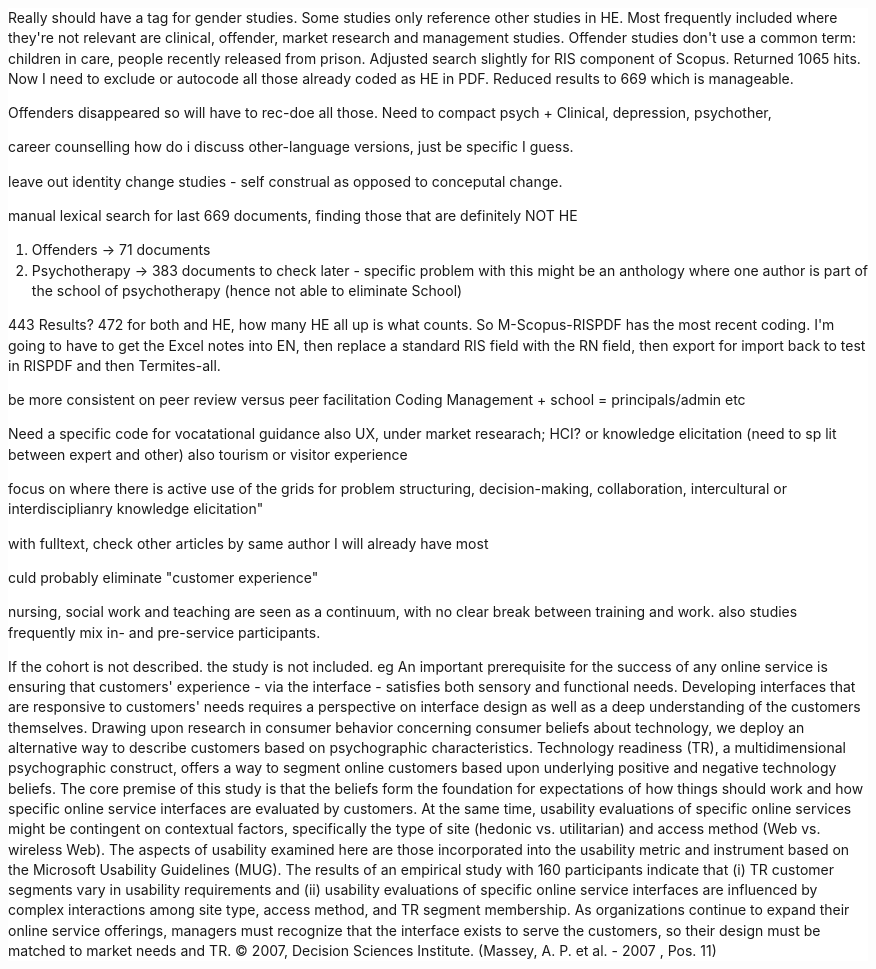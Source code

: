 Really should have a tag for gender studies. Some studies only reference other studies in HE. Most frequently included where they're not relevant are clinical, offender, market research and management studies. Offender studies don't use a common term: children in care, people recently released from prison. Adjusted search slightly for RIS component of Scopus.
Returned 1065 hits. Now I need to exclude or autocode all those already coded as HE in PDF. Reduced results to 669 which is manageable.

Offenders disappeared so will have to rec-doe all those. Need to compact psych + Clinical, depression, psychother,

career counselling
how do i discuss other-language versions, just be specific I guess.

leave out identity change studies - self construal as opposed to conceputal change.

manual lexical search for last 669 documents, finding those that are definitely NOT HE
1. Offenders -> 71 documents
2. Psychotherapy -> 383 documents to check later - specific problem with this might be an anthology where one author is part of the school of psychotherapy (hence not able to eliminate School)


443 Results? 472 for both and HE, how many HE all up is what counts. So M-Scopus-RISPDF has the most recent coding. I'm going to have to get the Excel notes into EN, then replace a standard RIS field with the RN field, then export for import back to test in RISPDF and then Termites-all.


be more consistent on peer review versus peer facilitation Coding
Management + school = principals/admin etc

Need a specific code for vocatational guidance
also UX, under market researach; HCI? or knowledge elicitation (need to sp lit between expert and other)
also tourism or visitor experience


focus on where there is active use of the grids for problem structuring, decision-making, collaboration, intercultural or interdisciplianry knowledge elicitation"

with fulltext, check other articles by same author
I will already have most

culd probably eliminate "customer experience"

nursing, social work and teaching are seen as a continuum, with no clear break between training and work. also studies frequently mix in- and pre-service participants.

If the cohort is not described. the study is not included. eg
An important prerequisite for the success of any online service is ensuring that customers' experience - via the interface - satisfies both sensory and functional needs. Developing interfaces that are responsive to customers' needs requires a perspective on interface design as well as a deep understanding of the customers themselves. Drawing upon research in consumer behavior concerning consumer beliefs about technology, we deploy an alternative way to describe customers based on psychographic characteristics. Technology readiness (TR), a multidimensional psychographic construct, offers a way to segment online customers based upon underlying positive and negative technology beliefs. The core premise of this study is that the beliefs form the foundation for expectations of how things should work and how specific online service interfaces are evaluated by customers. At the same time, usability evaluations of specific online services might be contingent on contextual factors, specifically the type of site (hedonic vs. utilitarian) and access method (Web vs. wireless Web). The aspects of usability examined here are those incorporated into the usability metric and instrument based on the Microsoft Usability Guidelines (MUG). The results of an empirical study with 160 participants indicate that (i) TR customer segments vary in usability requirements and (ii) usability evaluations of specific online service interfaces are influenced by complex interactions among site type, access method, and TR segment membership. As organizations continue to expand their online service offerings, managers must recognize that the interface exists to serve the customers, so their design must be matched to market needs and TR. © 2007, Decision Sciences Institute. (Massey, A. P. et al. - 2007 , Pos. 11)
